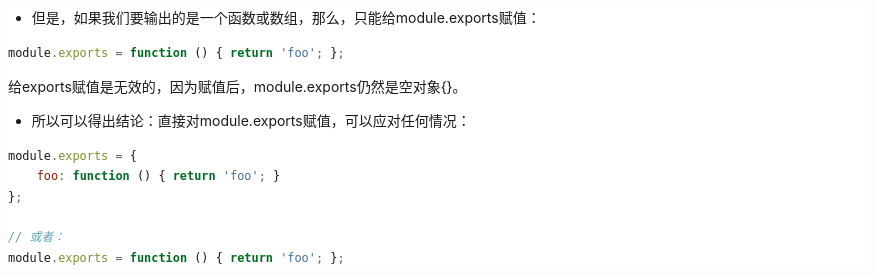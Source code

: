 * 但是，如果我们要输出的是一个函数或数组，那么，只能给module.exports赋值：
```js
module.exports = function () { return 'foo'; };
```
给exports赋值是无效的，因为赋值后，module.exports仍然是空对象{}。

* 所以可以得出结论：直接对module.exports赋值，可以应对任何情况：
```js
module.exports = {
    foo: function () { return 'foo'; }
};

// 或者：
module.exports = function () { return 'foo'; };
```